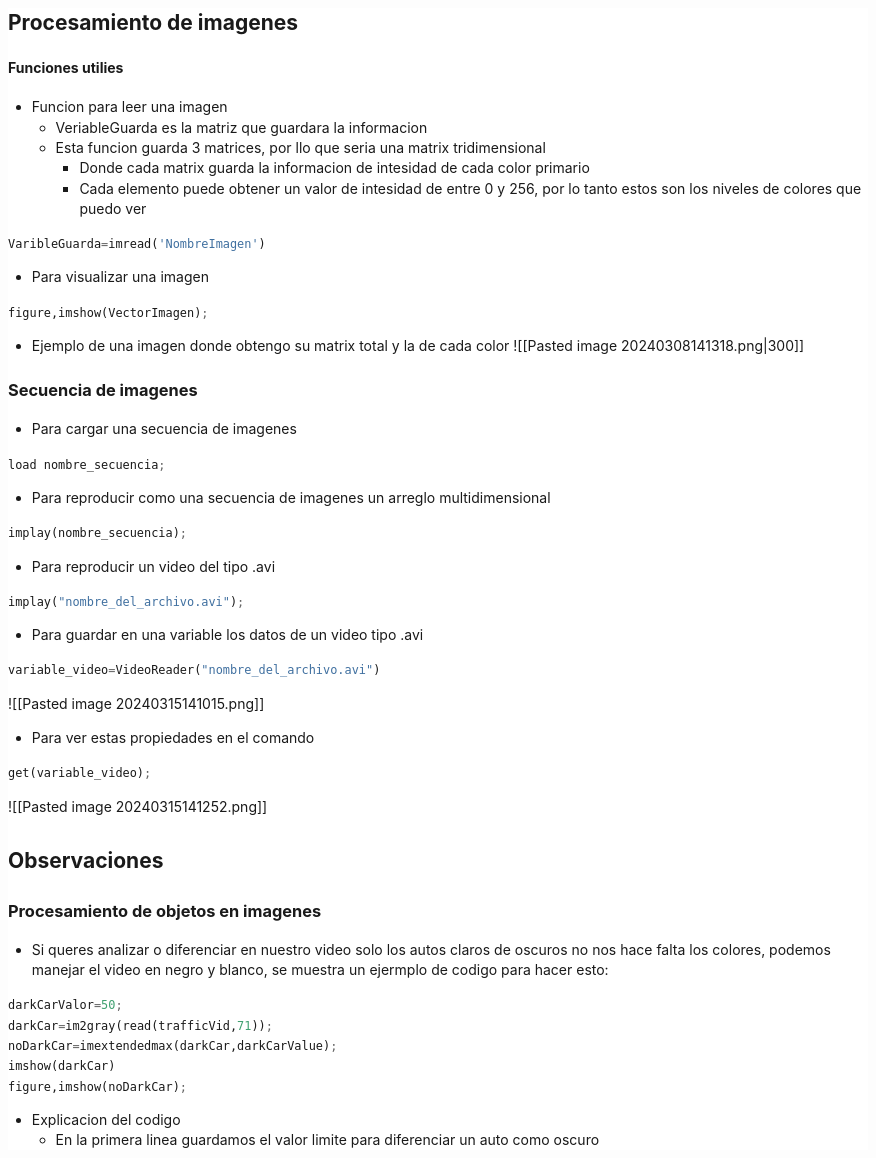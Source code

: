 
## Procesamiento de imagenes
#### Funciones utilies
- Funcion para leer una imagen
	- VeriableGuarda es la matriz que guardara la informacion
	- Esta funcion guarda 3 matrices, por llo que seria una matrix tridimensional
		- Donde cada matrix guarda la informacion de intesidad de cada color primario
		- Cada elemento puede obtener un valor de intesidad de entre 0 y 256, por lo tanto estos son los niveles de colores que puedo ver
``` Python
VaribleGuarda=imread('NombreImagen')
```
- Para visualizar una imagen
```Python
figure,imshow(VectorImagen);
```

- Ejemplo de una imagen donde obtengo su matrix total y la de cada color
![[Pasted image 20240308141318.png|300]]

### Secuencia de imagenes
- Para cargar una secuencia de imagenes
``` Python
load nombre_secuencia;
```

- Para reproducir como una secuencia de imagenes un arreglo multidimensional
``` Python
implay(nombre_secuencia);
```

- Para reproducir un video del tipo .avi
``` Python
implay("nombre_del_archivo.avi");
```

- Para guardar en una variable los datos de un video tipo .avi
``` Python
variable_video=VideoReader("nombre_del_archivo.avi")
```

![[Pasted image 20240315141015.png]]

- Para ver estas propiedades en el comando
``` Python
get(variable_video);
```
![[Pasted image 20240315141252.png]]

## Observaciones

### Procesamiento de objetos en imagenes
- Si queres analizar o diferenciar en nuestro video solo los autos claros de oscuros no nos hace falta los colores, podemos manejar el video en negro y blanco, se muestra un ejermplo de codigo para hacer esto:
``` Python
darkCarValor=50;
darkCar=im2gray(read(trafficVid,71));
noDarkCar=imextendedmax(darkCar,darkCarValue);
imshow(darkCar)
figure,imshow(noDarkCar);
```
- Explicacion del codigo
	- En la primera linea guardamos el valor limite para diferenciar un auto como oscuro
